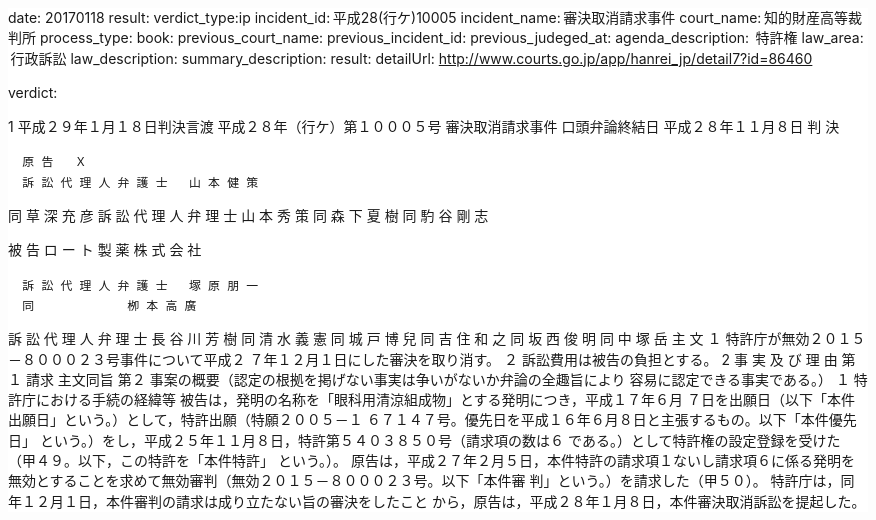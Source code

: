 
date: 20170118
result: 
verdict_type:ip
incident_id: 平成28(行ケ)10005
incident_name: 審決取消請求事件
court_name: 知的財産高等裁判所
process_type:
book: 
previous_court_name:
previous_incident_id:
previous_judeged_at:
agenda_description:  特許権
law_area:  行政訴訟
law_description: 
summary_description: 
result: 
detailUrl: http://www.courts.go.jp/app/hanrei_jp/detail7?id=86460

verdict:

 1 
平成２９年１月１８日判決言渡 
平成２８年（行ケ）第１０００５号 審決取消請求事件 
口頭弁論終結日 平成２８年１１月８日 
判         決 
    
      原 告   Ｘ 
      訴 訟 代 理 人 弁 護 士   山 本 健 策 
同             草 深 充 彦 
訴 訟 代 理 人 弁 理 士   山 本 秀 策 
同             森 下 夏 樹 
同             馰 谷 剛 志 
 
  被 告   ロ ー ト 製 薬 株 式 会 社 
       
      訴 訟 代 理 人 弁 護 士   塚 原 朋 一 
      同             栁 本 高 廣 
訴 訟 代 理 人 弁 理 士   長 谷 川  芳  樹 
同             清 水 義 憲 
同             城 戸 博 兒 
同             吉 住 和 之 
同             坂 西 俊 明 
同             中 塚  岳 
主         文 
１ 特許庁が無効２０１５－８０００２３号事件について平成２
７年１２月１日にした審決を取り消す。 
２ 訴訟費用は被告の負担とする。 
 2 
事 実 及 び 理 由 
第１ 請求 
 主文同旨 
第２ 事案の概要（認定の根拠を掲げない事実は争いがないか弁論の全趣旨により
容易に認定できる事実である。） 
 １ 特許庁における手続の経緯等 
被告は，発明の名称を「眼科用清涼組成物」とする発明につき，平成１７年６月
７日を出願日（以下「本件出願日」という。）として，特許出願（特願２００５－１
６７１４７号。優先日を平成１６年６月８日と主張するもの。以下「本件優先日」
という。）をし，平成２５年１１月８日，特許第５４０３８５０号（請求項の数は６
である。）として特許権の設定登録を受けた（甲４９。以下，この特許を「本件特許」
という。）。 
原告は，平成２７年２月５日，本件特許の請求項１ないし請求項６に係る発明を
無効とすることを求めて無効審判（無効２０１５－８０００２３号。以下「本件審
判」という。）を請求した（甲５０）。 
特許庁は，同年１２月１日，本件審判の請求は成り立たない旨の審決をしたこと
から，原告は，平成２８年１月８日，本件審決取消訴訟を提起した。 